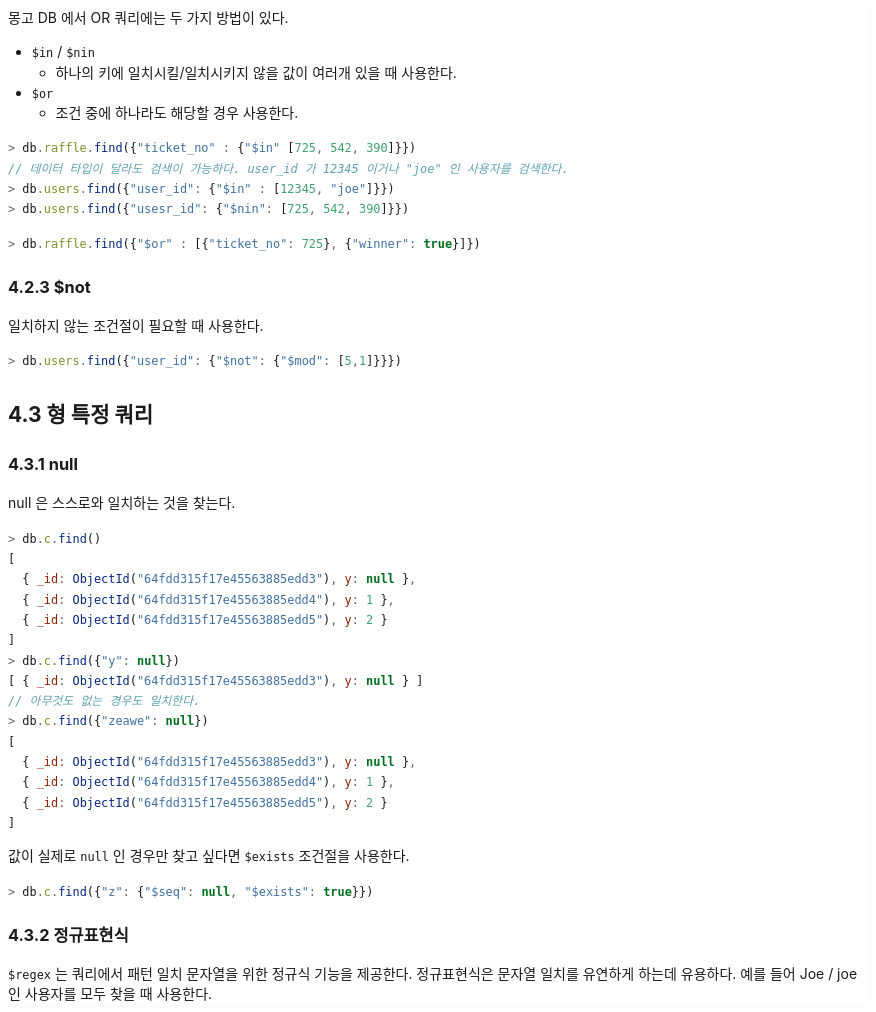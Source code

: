 몽고 DB 에서 OR 쿼리에는 두 가지 방법이 있다. 
- `$in` / `$nin`
	- 하나의 키에 일치시킬/일치시키지 않을 값이 여러개 있을 때 사용한다.
- `$or`
	- 조건 중에 하나라도 해당할 경우 사용한다.

```javascript
> db.raffle.find({"ticket_no" : {"$in" [725, 542, 390]}})
// 데이터 타입이 달라도 검색이 가능하다. user_id 가 12345 이거나 "joe" 인 사용자를 검색한다.
> db.users.find({"user_id": {"$in" : [12345, "joe"]}})
> db.users.find({"usesr_id": {"$nin": [725, 542, 390]}})
```

```javascript
> db.raffle.find({"$or" : [{"ticket_no": 725}, {"winner": true}]})
```

### 4.2.3 $not
일치하지 않는 조건절이 필요할 때 사용한다.
```javascript
> db.users.find({"user_id": {"$not": {"$mod": [5,1]}}})
```

## 4.3 형 특정 쿼리

### 4.3.1 null
null 은 스스로와 일치하는 것을 찾는다.
```javascript
> db.c.find()
[
  { _id: ObjectId("64fdd315f17e45563885edd3"), y: null },
  { _id: ObjectId("64fdd315f17e45563885edd4"), y: 1 },
  { _id: ObjectId("64fdd315f17e45563885edd5"), y: 2 }
]
> db.c.find({"y": null})
[ { _id: ObjectId("64fdd315f17e45563885edd3"), y: null } ]
// 아무것도 없는 경우도 일치한다.
> db.c.find({"zeawe": null})
[
  { _id: ObjectId("64fdd315f17e45563885edd3"), y: null },
  { _id: ObjectId("64fdd315f17e45563885edd4"), y: 1 },
  { _id: ObjectId("64fdd315f17e45563885edd5"), y: 2 }
]
```
값이 실제로 `null` 인 경우만 찾고 싶다면 `$exists` 조건절을 사용한다.
```javascript
> db.c.find({"z": {"$seq": null, "$exists": true}})
```

### 4.3.2 정규표현식
`$regex` 는 쿼리에서 패턴 일치 문자열을 위한 정규식 기능을 제공한다. 정규표현식은 문자열 일치를 유연하게 하는데 유용하다. 예를 들어 Joe / joe 인 사용자를 모두 찾을 때 사용한다.
